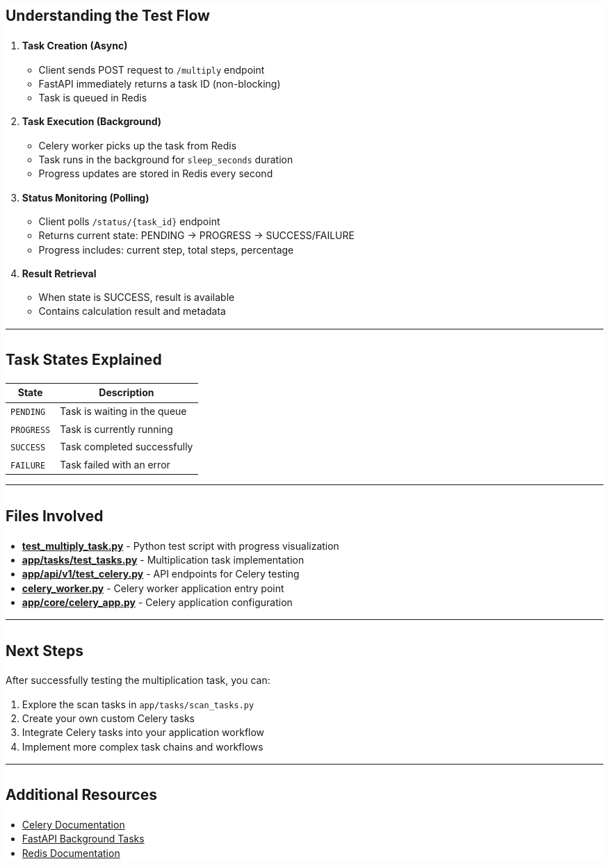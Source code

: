 
## Understanding the Test Flow

1. **Task Creation (Async)**
   - Client sends POST request to `/multiply` endpoint
   - FastAPI immediately returns a task ID (non-blocking)
   - Task is queued in Redis

2. **Task Execution (Background)**
   - Celery worker picks up the task from Redis
   - Task runs in the background for `sleep_seconds` duration
   - Progress updates are stored in Redis every second

3. **Status Monitoring (Polling)**
   - Client polls `/status/{task_id}` endpoint
   - Returns current state: PENDING → PROGRESS → SUCCESS/FAILURE
   - Progress includes: current step, total steps, percentage

4. **Result Retrieval**
   - When state is SUCCESS, result is available
   - Contains calculation result and metadata

---

## Task States Explained

| State | Description |
|-------|-------------|
| `PENDING` | Task is waiting in the queue |
| `PROGRESS` | Task is currently running |
| `SUCCESS` | Task completed successfully |
| `FAILURE` | Task failed with an error |

---

## Files Involved

- **[test_multiply_task.py](test_multiply_task.py)** - Python test script with progress visualization
- **[app/tasks/test_tasks.py](app/tasks/test_tasks.py)** - Multiplication task implementation
- **[app/api/v1/test_celery.py](app/api/v1/test_celery.py)** - API endpoints for Celery testing
- **[celery_worker.py](celery_worker.py)** - Celery worker application entry point
- **[app/core/celery_app.py](app/core/celery_app.py)** - Celery application configuration

---

## Next Steps

After successfully testing the multiplication task, you can:
1. Explore the scan tasks in `app/tasks/scan_tasks.py`
2. Create your own custom Celery tasks
3. Integrate Celery tasks into your application workflow
4. Implement more complex task chains and workflows

---

## Additional Resources

- [Celery Documentation](https://docs.celeryq.dev/)
- [FastAPI Background Tasks](https://fastapi.tiangolo.com/tutorial/background-tasks/)
- [Redis Documentation](https://redis.io/documentation)
